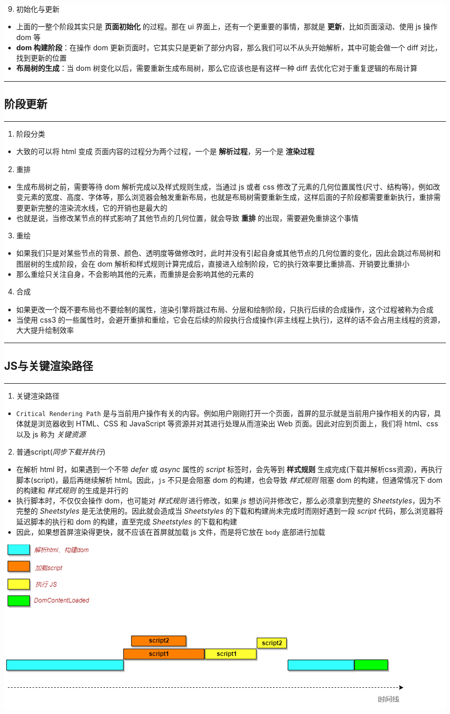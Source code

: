 9. 初始化与更新
- 上面的一整个阶段其实只是 **页面初始化** 的过程。那在 ui 界面上，还有一个更重要的事情，那就是 **更新**，比如页面滚动、使用 js 操作 dom 等
- **dom 构建阶段**：在操作 dom 更新页面时，它其实只是更新了部分内容，那么我们可以不从头开始解析，其中可能会做一个 diff 对比，找到更新的位置
- **布局树的生成**：当 dom 树变化以后，需要重新生成布局树，那么它应该也是有这样一种 diff 去优化它对于重复逻辑的布局计算
---
## 阶段更新
---
1. 阶段分类
- 大致的可以将 html 变成 页面内容的过程分为两个过程，一个是 **解析过程**，另一个是 **渲染过程**
2. 重排
- 生成布局树之前，需要等待 dom 解析完成以及样式规则生成，当通过 js 或者 css 修改了元素的几何位置属性(尺寸、结构等)，例如改变元素的宽度、高度、字体等，那么浏览器会触发重新布局，也就是布局树需要重新生成，这样后面的子阶段都需要重新执行，重排需要更新完整的渲染流水线，它的开销也是最大的
- 也就是说，当修改某节点的样式影响了其他节点的几何位置，就会导致 **重排** 的出现，需要避免重排这个事情
3. 重绘
- 如果我们只是对某些节点的背景、颜色、透明度等做修改时，此时并没有引起自身或其他节点的几何位置的变化，因此会跳过布局树和图层树的生成阶段，会在 dom 解析和样式规则计算完成后，直接进入绘制阶段，它的执行效率要比重排高、开销要比重排小
- 那么重绘只关注自身，不会影响其他的元素，而重排是会影响其他的元素的
4. 合成
- 如果更改一个既不要布局也不要绘制的属性，渲染引擎将跳过布局、分层和绘制阶段，只执行后续的合成操作，这个过程被称为合成
- 当使用 css3 的一些属性时，会避开重排和重绘，它会在后续的阶段执行合成操作(非主线程上执行)，这样的话不会占用主线程的资源，大大提升绘制效率
---
## JS与关键渲染路径
---
1. 关键渲染路径
- `Critical Rendering Path` 是与当前用户操作有关的内容。例如用户刚刚打开一个页面，首屏的显示就是当前用户操作相关的内容，具体就是浏览器收到 HTML、CSS 和 JavaScript 等资源并对其进行处理从而渲染出 Web 页面。因此对应到页面上，我们将 html、css 以及 js 称为 *关键资源*
2. 普通script(*同步下载并执行*)
- 在解析 html 时，如果遇到一个不带 *defer* 或 *async* 属性的 *script* 标签时，会先等到 **样式规则** 生成完成(下载并解析css资源)，再执行脚本(script)，最后再继续解析 html。因此，`js` 不只是会阻塞 dom 的构建，也会导致 *样式规则* 阻塞 dom 的构建，但通常情况下 dom 的构建和 *样式规则* 的生成是并行的
- 执行脚本时，不仅仅会操作 dom，也可能对 *样式规则* 进行修改，如果 *js* 想访问并修改它，那么必须拿到完整的 *Sheetstyles*，因为不完整的 *Sheetstyles* 是无法使用的。因此就会造成当 *Sheetstyles* 的下载和构建尚未完成时而刚好遇到一段 *script* 代码，那么浏览器将延迟脚本的执行和 dom 的构建，直至完成 *Sheetstyles* 的下载和构建
- 因此，如果想首屏渲染得更快，就不应该在首屏就加载 js 文件，而是将它放在 `body` 底部进行加载

![普通script](./img/genericScript.png)

